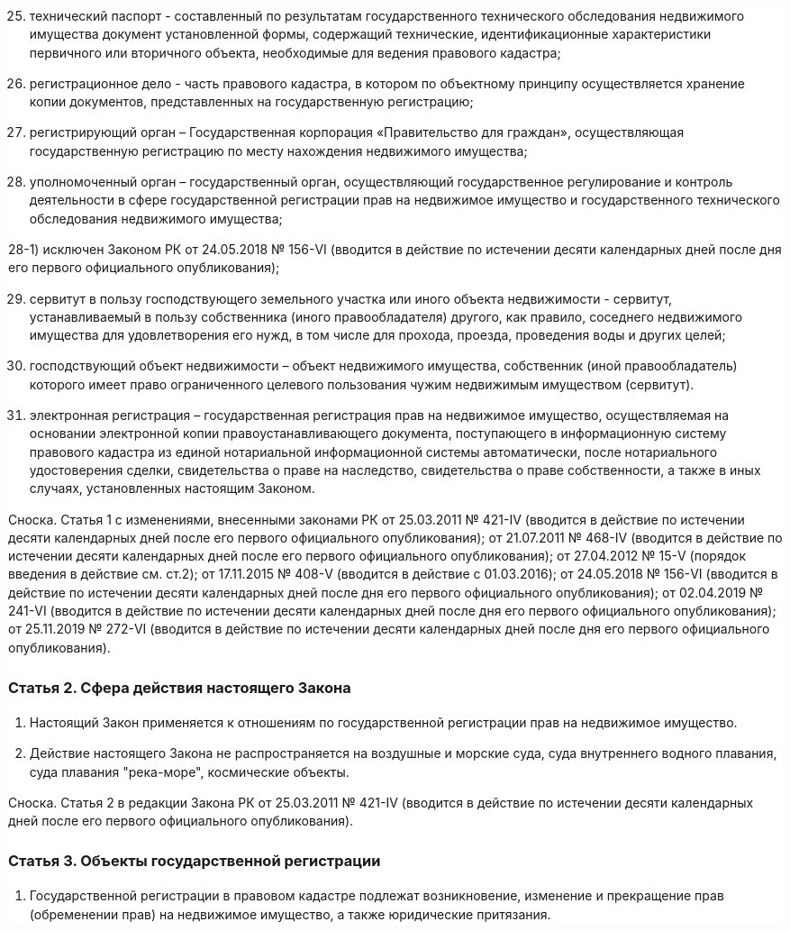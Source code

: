 25) технический паспорт - составленный по результатам государственного технического обследования недвижимого имущества документ установленной формы, содержащий технические, идентификационные характеристики первичного или вторичного объекта, необходимые для ведения правового кадастра;

26) регистрационное дело - часть правового кадастра, в котором по объектному принципу осуществляется хранение копии документов, представленных на государственную регистрацию;

27) регистрирующий орган – Государственная корпорация «Правительство для граждан», осуществляющая государственную регистрацию по месту нахождения недвижимого имущества;

28) уполномоченный орган – государственный орган, осуществляющий государственное регулирование и контроль деятельности в сфере государственной регистрации прав на недвижимое имущество и государственного технического обследования недвижимого имущества;

28-1) исключен Законом РК от 24.05.2018 № 156-VI (вводится в действие по истечении десяти календарных дней после дня его первого официального опубликования);

29) сервитут в пользу господствующего земельного участка или иного объекта недвижимости - сервитут, устанавливаемый в пользу собственника (иного правообладателя) другого, как правило, соседнего недвижимого имущества для удовлетворения его нужд, в том числе для прохода, проезда, проведения воды и других целей;

30) господствующий объект недвижимости – объект недвижимого имущества, собственник (иной правообладатель) которого имеет право ограниченного целевого пользования чужим недвижимым имуществом (сервитут).

31) электронная регистрация – государственная регистрация прав на недвижимое имущество, осуществляемая на основании электронной копии правоустанавливающего документа, поступающего в информационную систему правового кадастра из единой нотариальной информационной системы автоматически, после нотариального удостоверения сделки, свидетельства о праве на наследство, свидетельства о праве собственности, а также в иных случаях, установленных настоящим Законом.

Сноска. Статья 1 с изменениями, внесенными законами РК от 25.03.2011 № 421-IV (вводится в действие по истечении десяти календарных дней после его первого официального опубликования); от 21.07.2011 № 468-IV (вводится в действие по истечении десяти календарных дней после его первого официального опубликования); от 27.04.2012 № 15-V (порядок введения в действие см. ст.2); от 17.11.2015 № 408-V (вводится в действие с 01.03.2016); от 24.05.2018 № 156-VI (вводится в действие по истечении десяти календарных дней после дня его первого официального опубликования); от 02.04.2019 № 241-VІ (вводится в действие по истечении десяти календарных дней после дня его первого официального опубликования); от 25.11.2019 № 272-VI (вводится в действие по истечении десяти календарных дней после дня его первого официального опубликования).

### Статья 2. Сфера действия настоящего Закона

1. Настоящий Закон применяется к отношениям по государственной регистрации прав на недвижимое имущество.

2. Действие настоящего Закона не распространяется на воздушные и морские суда, суда внутреннего водного плавания, суда плавания "река-море", космические объекты.

Сноска. Статья 2 в редакции Закона РК от 25.03.2011 № 421-IV (вводится в действие по истечении десяти календарных дней после его первого официального опубликования).

### Статья 3. Объекты государственной регистрации

1. Государственной регистрации в правовом кадастре подлежат возникновение, изменение и прекращение прав (обременении прав) на недвижимое имущество, а также юридические притязания.
